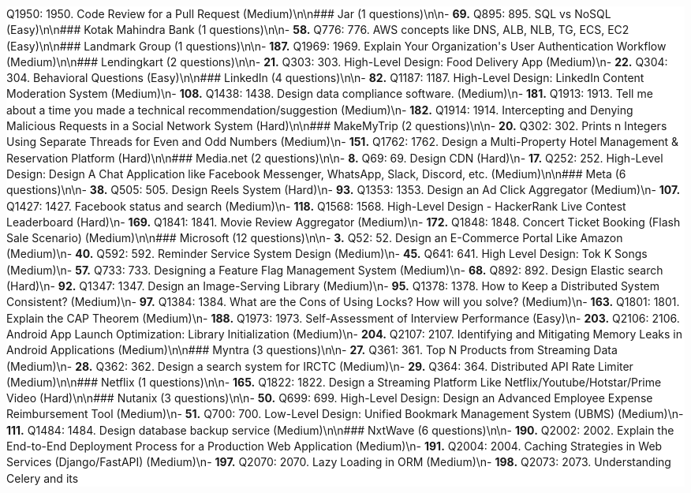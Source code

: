 Q1950: 1950. Code Review for a Pull Request (Medium)\n\n### Jar (1 questions)\n\n- **69.** Q895: 895. SQL vs NoSQL (Easy)\n\n### Kotak Mahindra Bank (1 questions)\n\n- **58.** Q776: 776. AWS concepts like DNS, ALB, NLB, TG, ECS, EC2 (Easy)\n\n### Landmark Group (1 questions)\n\n- **187.** Q1969: 1969. Explain Your Organization's User Authentication Workflow (Medium)\n\n### Lendingkart (2 questions)\n\n- **21.** Q303: 303. High-Level Design: Food Delivery App (Medium)\n- **22.** Q304: 304. Behavioral Questions (Easy)\n\n### LinkedIn (4 questions)\n\n- **82.** Q1187: 1187. High-Level Design: LinkedIn Content Moderation System (Medium)\n- **108.** Q1438: 1438. Design data compliance software. (Medium)\n- **181.** Q1913: 1913. Tell me about a time you made a technical recommendation/suggestion (Medium)\n- **182.** Q1914: 1914. Intercepting and Denying Malicious Requests in a Social Network System (Hard)\n\n### MakeMyTrip (2 questions)\n\n- **20.** Q302: 302. Prints n Integers Using Separate Threads for Even and Odd Numbers (Medium)\n- **151.** Q1762: 1762. Design a Multi-Property Hotel Management & Reservation Platform (Hard)\n\n### Media.net (2 questions)\n\n- **8.** Q69: 69. Design CDN (Hard)\n- **17.** Q252: 252. High-Level Design: Design A Chat Application like Facebook Messenger, WhatsApp, Slack, Discord, etc. (Medium)\n\n### Meta (6 questions)\n\n- **38.** Q505: 505. Design Reels System (Hard)\n- **93.** Q1353: 1353. Design an Ad Click Aggregator (Medium)\n- **107.** Q1427: 1427. Facebook status and search (Medium)\n- **118.** Q1568: 1568. High-Level Design - HackerRank Live Contest Leaderboard (Hard)\n- **169.** Q1841: 1841. Movie Review Aggregator (Medium)\n- **172.** Q1848: 1848. Concert Ticket Booking (Flash Sale Scenario) (Medium)\n\n### Microsoft (12 questions)\n\n- **3.** Q52: 52. Design an E-Commerce Portal Like Amazon (Medium)\n- **40.** Q592: 592. Reminder Service System Design (Medium)\n- **45.** Q641: 641. High Level Design: Tok K Songs (Medium)\n- **57.** Q733: 733. Designing a Feature Flag Management System (Medium)\n- **68.** Q892: 892. Design Elastic search (Hard)\n- **92.** Q1347: 1347. Design an Image-Serving Library (Medium)\n- **95.** Q1378: 1378. How to Keep a Distributed System Consistent? (Medium)\n- **97.** Q1384: 1384. What are the Cons of Using Locks? How will you solve? (Medium)\n- **163.** Q1801: 1801. Explain the CAP Theorem (Medium)\n- **188.** Q1973: 1973. Self-Assessment of Interview Performance (Easy)\n- **203.** Q2106: 2106. Android App Launch Optimization: Library Initialization (Medium)\n- **204.** Q2107: 2107. Identifying and Mitigating Memory Leaks in Android Applications (Medium)\n\n### Myntra (3 questions)\n\n- **27.** Q361: 361. Top N Products from Streaming Data (Medium)\n- **28.** Q362: 362. Design a search system for IRCTC (Medium)\n- **29.** Q364: 364. Distributed API Rate Limiter (Medium)\n\n### Netflix (1 questions)\n\n- **165.** Q1822: 1822. Design a Streaming Platform Like Netflix/Youtube/Hotstar/Prime Video (Hard)\n\n### Nutanix (3 questions)\n\n- **50.** Q699: 699. High-Level Design: Design an Advanced Employee Expense Reimbursement Tool (Medium)\n- **51.** Q700: 700. Low-Level Design: Unified Bookmark Management System (UBMS) (Medium)\n- **111.** Q1484: 1484. Design database backup service (Medium)\n\n### NxtWave (6 questions)\n\n- **190.** Q2002: 2002. Explain the End-to-End Deployment Process for a Production Web Application (Medium)\n- **191.** Q2004: 2004. Caching Strategies in Web Services (Django/FastAPI) (Medium)\n- **197.** Q2070: 2070. Lazy Loading in ORM (Medium)\n- **198.** Q2073: 2073. Understanding Celery and its